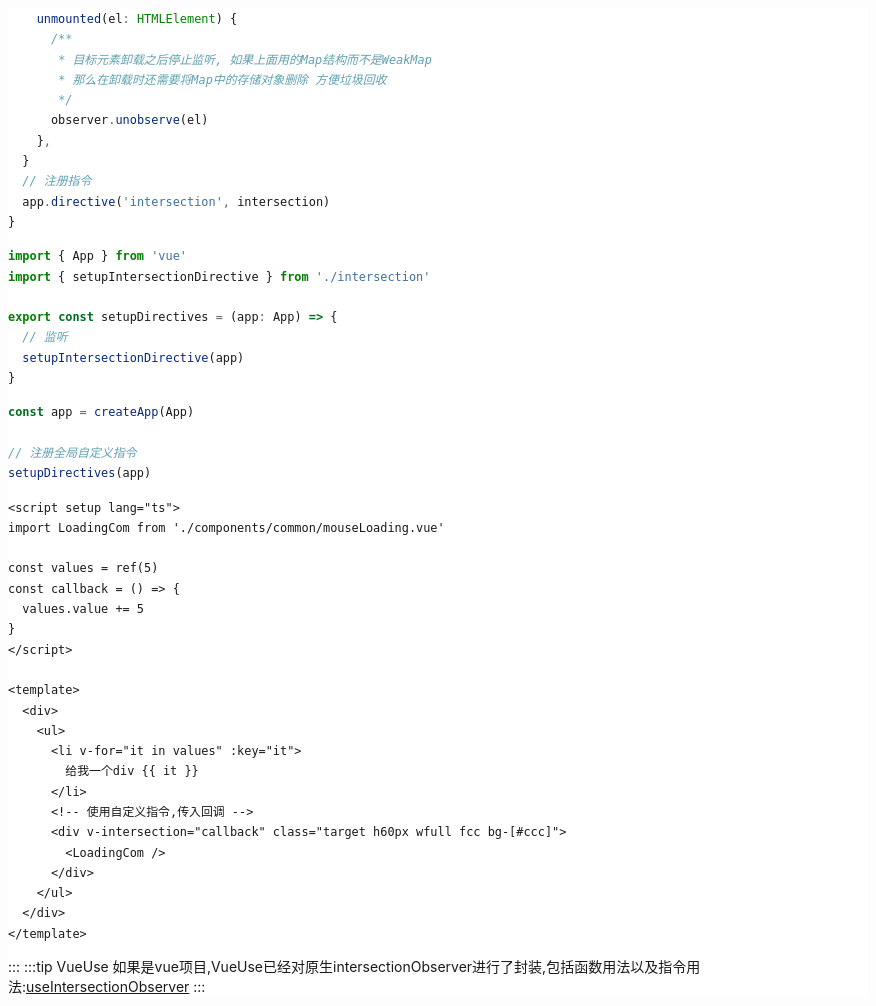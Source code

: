 ```ts [src/directives/intersection.ts]
    unmounted(el: HTMLElement) {
      /**
       * 目标元素卸载之后停止监听, 如果上面用的Map结构而不是WeakMap
       * 那么在卸载时还需要将Map中的存储对象删除 方便垃圾回收
       */
      observer.unobserve(el)
    },
  }
  // 注册指令
  app.directive('intersection', intersection)
}
```
```ts [src/ditectives/index.ts]
import { App } from 'vue'
import { setupIntersectionDirective } from './intersection'

export const setupDirectives = (app: App) => {
  // 监听
  setupIntersectionDirective(app)
}
```
```ts [main.ts]
const app = createApp(App)

// 注册全局自定义指令
setupDirectives(app)
```
```vue [demo.vue]
<script setup lang="ts">
import LoadingCom from './components/common/mouseLoading.vue'

const values = ref(5)
const callback = () => {
  values.value += 5
}
</script>

<template>
  <div>
    <ul>
      <li v-for="it in values" :key="it">
        给我一个div {{ it }}
      </li>
      <!-- 使用自定义指令,传入回调 -->
      <div v-intersection="callback" class="target h60px wfull fcc bg-[#ccc]">
        <LoadingCom />
      </div>
    </ul>
  </div>
</template>
```
:::
:::tip VueUse
如果是vue项目,VueUse已经对原生intersectionObserver进行了封装,包括函数用法以及指令用法:[useIntersectionObserver](https://vueuse.org/core/useIntersectionObserver/#useintersectionobserver)
:::
